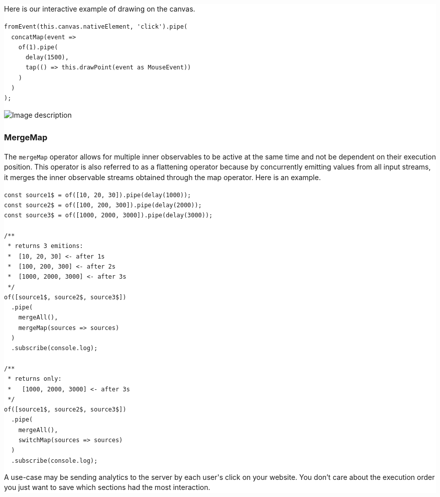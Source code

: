 Here is our interactive example of drawing on the canvas.

```tsx
fromEvent(this.canvas.nativeElement, 'click').pipe(
  concatMap(event =>
    of(1).pipe(
      delay(1500),
      tap(() => this.drawPoint(event as MouseEvent))
    )
  )
);
```

![Image description](https://dev-to-uploads.s3.amazonaws.com/uploads/articles/pehv192f14tki19eqjw4.gif)

### MergeMap

The `mergeMap` operator allows for multiple inner observables to be active at the same time and not be dependent on their execution position. This operator is also referred to as a flattening operator because by concurrently emitting values from all input streams, it merges the inner observable streams obtained through the map operator. Here is an example.

```tsx
const source1$ = of([10, 20, 30]).pipe(delay(1000));
const source2$ = of([100, 200, 300]).pipe(delay(2000));
const source3$ = of([1000, 2000, 3000]).pipe(delay(3000));

/**
 * returns 3 emitions:
 *  [10, 20, 30] <- after 1s
 *  [100, 200, 300] <- after 2s
 *  [1000, 2000, 3000] <- after 3s
 */
of([source1$, source2$, source3$])
  .pipe(
    mergeAll(),
    mergeMap(sources => sources)
  )
  .subscribe(console.log);

/**
 * returns only:
 *   [1000, 2000, 3000] <- after 3s
 */
of([source1$, source2$, source3$])
  .pipe(
    mergeAll(),
    switchMap(sources => sources)
  )
  .subscribe(console.log);
```

A use-case may be sending analytics to the server by each user's click on your website. You don’t care about the execution order you just want to save which sections had the most interaction.
